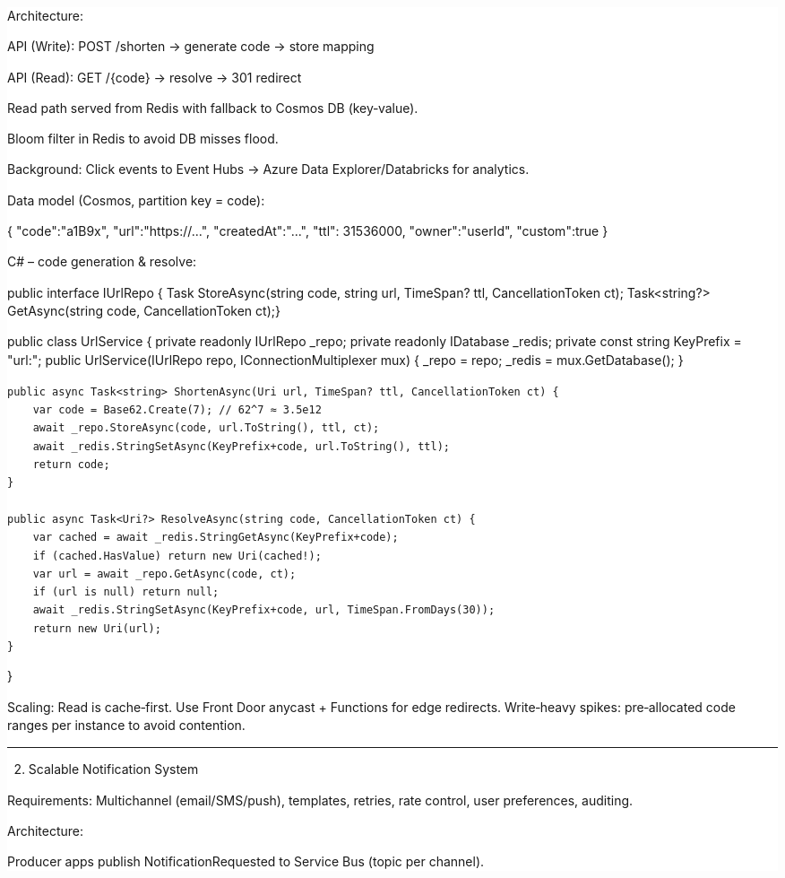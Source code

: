 Architecture:

API (Write): POST /shorten → generate code → store mapping

API (Read): GET /{code} → resolve → 301 redirect

Read path served from Redis with fallback to Cosmos DB (key‑value).

Bloom filter in Redis to avoid DB misses flood.

Background: Click events to Event Hubs → Azure Data Explorer/Databricks for analytics.


Data model (Cosmos, partition key = code):

{ "code":"a1B9x", "url":"https://...", "createdAt":"...", "ttl": 31536000, "owner":"userId", "custom":true }

C# – code generation & resolve:

public interface IUrlRepo { Task StoreAsync(string code, string url, TimeSpan? ttl, CancellationToken ct); Task<string?> GetAsync(string code, CancellationToken ct);}

public class UrlService {
    private readonly IUrlRepo _repo; private readonly IDatabase _redis; private const string KeyPrefix = "url:";
    public UrlService(IUrlRepo repo, IConnectionMultiplexer mux) { _repo = repo; _redis = mux.GetDatabase(); }

    public async Task<string> ShortenAsync(Uri url, TimeSpan? ttl, CancellationToken ct) {
        var code = Base62.Create(7); // 62^7 ≈ 3.5e12
        await _repo.StoreAsync(code, url.ToString(), ttl, ct);
        await _redis.StringSetAsync(KeyPrefix+code, url.ToString(), ttl);
        return code;
    }

    public async Task<Uri?> ResolveAsync(string code, CancellationToken ct) {
        var cached = await _redis.StringGetAsync(KeyPrefix+code);
        if (cached.HasValue) return new Uri(cached!);
        var url = await _repo.GetAsync(code, ct);
        if (url is null) return null;
        await _redis.StringSetAsync(KeyPrefix+code, url, TimeSpan.FromDays(30));
        return new Uri(url);
    }
}

Scaling: Read is cache‑first. Use Front Door anycast + Functions for edge redirects. Write‑heavy spikes: pre‑allocated code ranges per instance to avoid contention.


---

2) Scalable Notification System

Requirements: Multichannel (email/SMS/push), templates, retries, rate control, user preferences, auditing.

Architecture:

Producer apps publish NotificationRequested to Service Bus (topic per channel).

